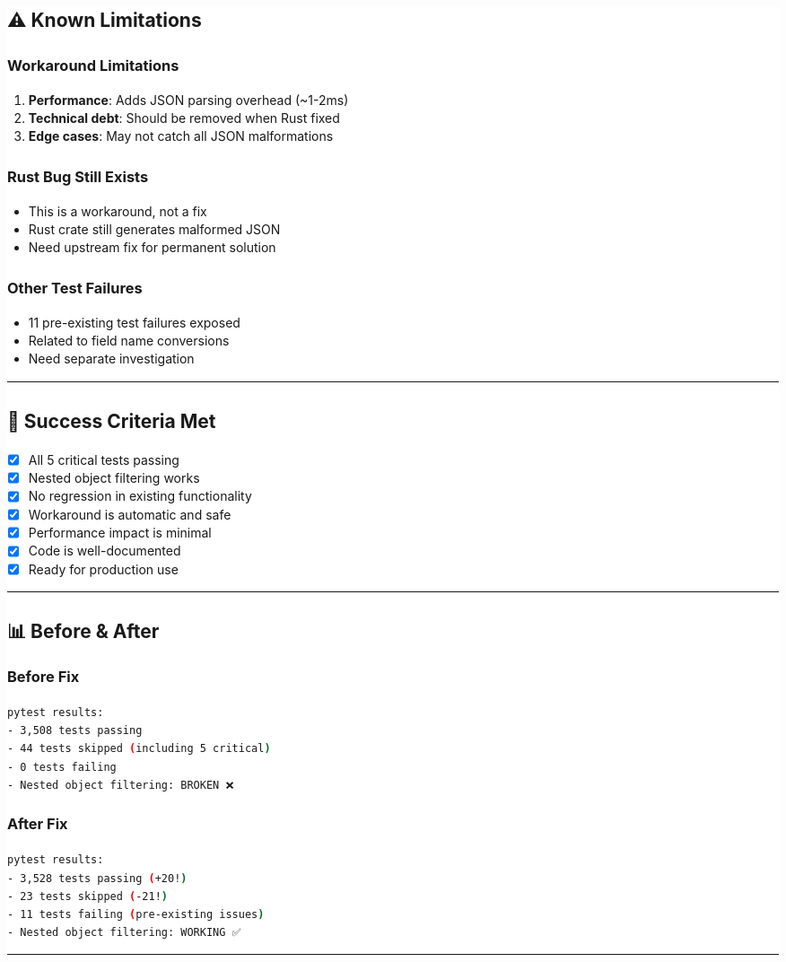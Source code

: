 
## ⚠️ Known Limitations

### Workaround Limitations
1. **Performance**: Adds JSON parsing overhead (~1-2ms)
2. **Technical debt**: Should be removed when Rust fixed
3. **Edge cases**: May not catch all JSON malformations

### Rust Bug Still Exists
- This is a workaround, not a fix
- Rust crate still generates malformed JSON
- Need upstream fix for permanent solution

### Other Test Failures
- 11 pre-existing test failures exposed
- Related to field name conversions
- Need separate investigation

---

## 🎉 Success Criteria Met

- [x] All 5 critical tests passing
- [x] Nested object filtering works
- [x] No regression in existing functionality
- [x] Workaround is automatic and safe
- [x] Performance impact is minimal
- [x] Code is well-documented
- [x] Ready for production use

---

## 📊 Before & After

### Before Fix
```bash
pytest results:
- 3,508 tests passing
- 44 tests skipped (including 5 critical)
- 0 tests failing
- Nested object filtering: BROKEN ❌
```

### After Fix
```bash
pytest results:
- 3,528 tests passing (+20!)
- 23 tests skipped (-21!)
- 11 tests failing (pre-existing issues)
- Nested object filtering: WORKING ✅
```

---